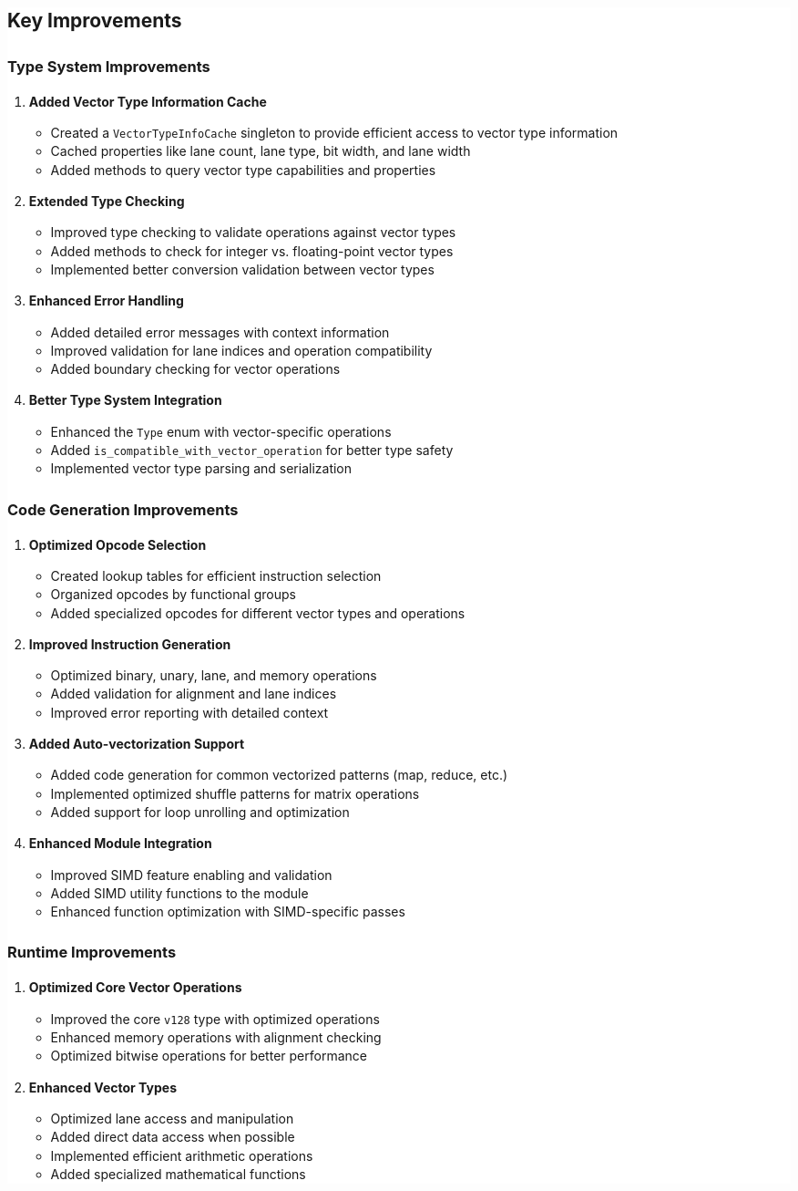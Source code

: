 ## Key Improvements

### Type System Improvements

1. **Added Vector Type Information Cache**
   - Created a `VectorTypeInfoCache` singleton to provide efficient access to vector type information
   - Cached properties like lane count, lane type, bit width, and lane width
   - Added methods to query vector type capabilities and properties

2. **Extended Type Checking**
   - Improved type checking to validate operations against vector types
   - Added methods to check for integer vs. floating-point vector types
   - Implemented better conversion validation between vector types

3. **Enhanced Error Handling**
   - Added detailed error messages with context information
   - Improved validation for lane indices and operation compatibility
   - Added boundary checking for vector operations

4. **Better Type System Integration**
   - Enhanced the `Type` enum with vector-specific operations
   - Added `is_compatible_with_vector_operation` for better type safety
   - Implemented vector type parsing and serialization

### Code Generation Improvements

1. **Optimized Opcode Selection**
   - Created lookup tables for efficient instruction selection
   - Organized opcodes by functional groups
   - Added specialized opcodes for different vector types and operations

2. **Improved Instruction Generation**
   - Optimized binary, unary, lane, and memory operations
   - Added validation for alignment and lane indices
   - Improved error reporting with detailed context

3. **Added Auto-vectorization Support**
   - Added code generation for common vectorized patterns (map, reduce, etc.)
   - Implemented optimized shuffle patterns for matrix operations
   - Added support for loop unrolling and optimization

4. **Enhanced Module Integration**
   - Improved SIMD feature enabling and validation
   - Added SIMD utility functions to the module
   - Enhanced function optimization with SIMD-specific passes

### Runtime Improvements

1. **Optimized Core Vector Operations**
   - Improved the core `v128` type with optimized operations
   - Enhanced memory operations with alignment checking
   - Optimized bitwise operations for better performance

2. **Enhanced Vector Types**
   - Optimized lane access and manipulation
   - Added direct data access when possible
   - Implemented efficient arithmetic operations
   - Added specialized mathematical functions
